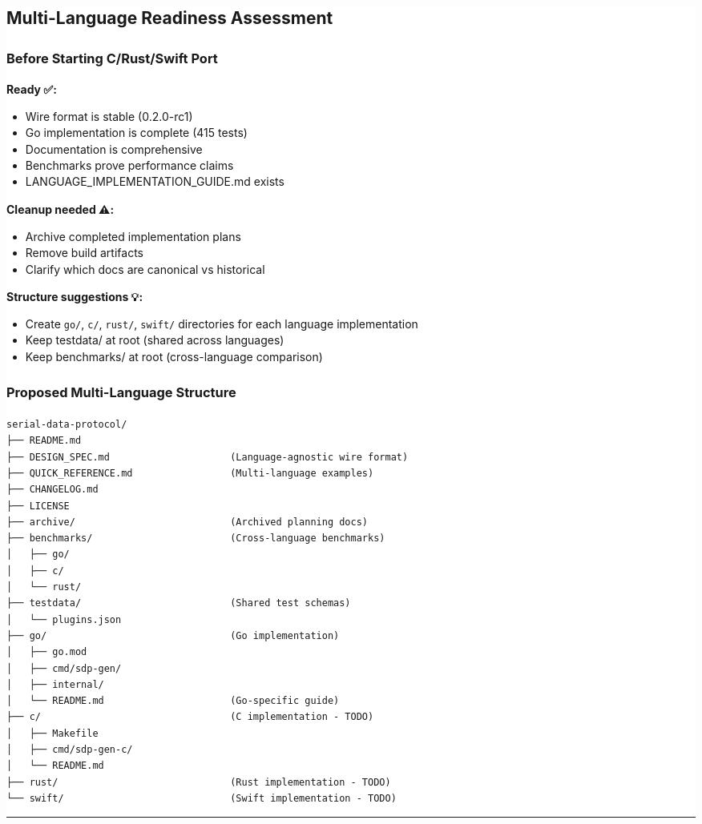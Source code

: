 
## Multi-Language Readiness Assessment

### Before Starting C/Rust/Swift Port

**Ready ✅:**
- Wire format is stable (0.2.0-rc1)
- Go implementation is complete (415 tests)
- Documentation is comprehensive
- Benchmarks prove performance claims
- LANGUAGE_IMPLEMENTATION_GUIDE.md exists

**Cleanup needed ⚠️:**
- Archive completed implementation plans
- Remove build artifacts
- Clarify which docs are canonical vs historical

**Structure suggestions 💡:**
- Create `go/`, `c/`, `rust/`, `swift/` directories for each language implementation
- Keep testdata/ at root (shared across languages)
- Keep benchmarks/ at root (cross-language comparison)

### Proposed Multi-Language Structure

```
serial-data-protocol/
├── README.md
├── DESIGN_SPEC.md                     (Language-agnostic wire format)
├── QUICK_REFERENCE.md                 (Multi-language examples)
├── CHANGELOG.md
├── LICENSE
├── archive/                           (Archived planning docs)
├── benchmarks/                        (Cross-language benchmarks)
│   ├── go/
│   ├── c/
│   └── rust/
├── testdata/                          (Shared test schemas)
│   └── plugins.json
├── go/                                (Go implementation)
│   ├── go.mod
│   ├── cmd/sdp-gen/
│   ├── internal/
│   └── README.md                      (Go-specific guide)
├── c/                                 (C implementation - TODO)
│   ├── Makefile
│   ├── cmd/sdp-gen-c/
│   └── README.md
├── rust/                              (Rust implementation - TODO)
└── swift/                             (Swift implementation - TODO)
```

---
